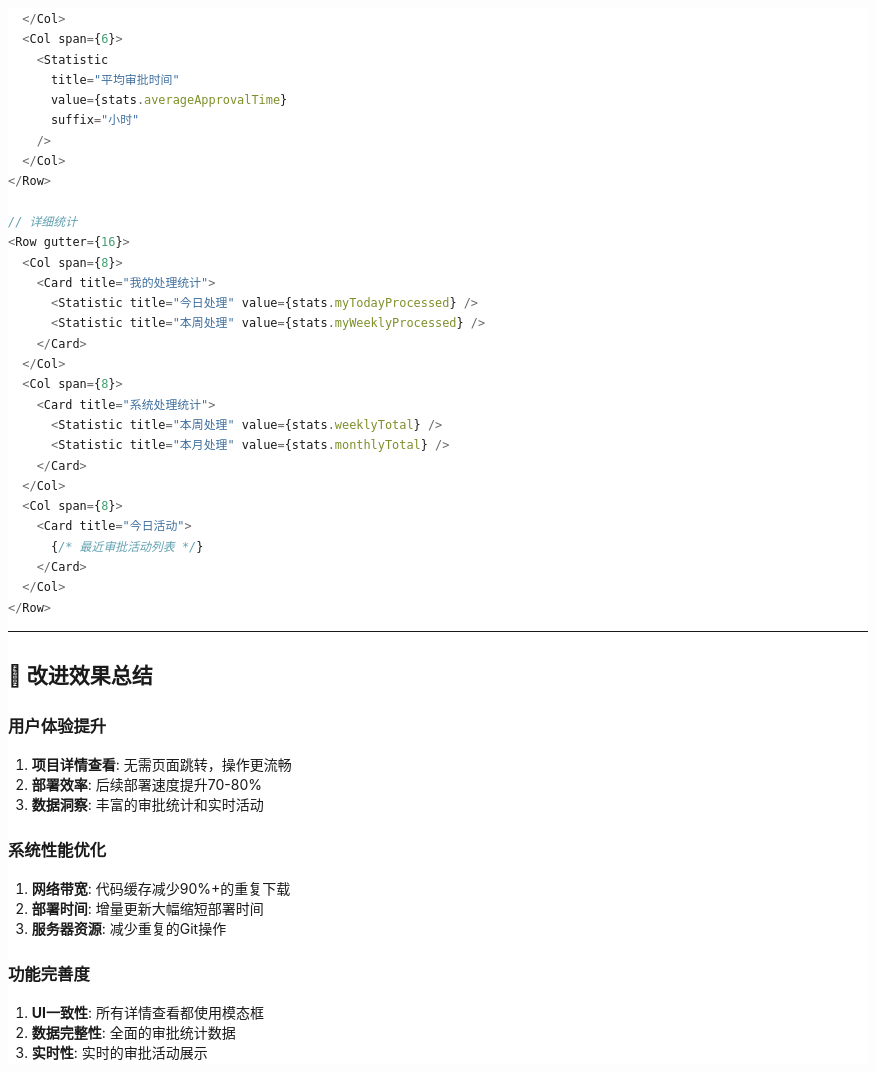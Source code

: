 ```typescript
  </Col>
  <Col span={6}>
    <Statistic 
      title="平均审批时间" 
      value={stats.averageApprovalTime}
      suffix="小时"
    />
  </Col>
</Row>

// 详细统计
<Row gutter={16}>
  <Col span={8}>
    <Card title="我的处理统计">
      <Statistic title="今日处理" value={stats.myTodayProcessed} />
      <Statistic title="本周处理" value={stats.myWeeklyProcessed} />
    </Card>
  </Col>
  <Col span={8}>
    <Card title="系统处理统计">
      <Statistic title="本周处理" value={stats.weeklyTotal} />
      <Statistic title="本月处理" value={stats.monthlyTotal} />
    </Card>
  </Col>
  <Col span={8}>
    <Card title="今日活动">
      {/* 最近审批活动列表 */}
    </Card>
  </Col>
</Row>
```

---

## 🎉 **改进效果总结**

### **用户体验提升**
1. **项目详情查看**: 无需页面跳转，操作更流畅
2. **部署效率**: 后续部署速度提升70-80%
3. **数据洞察**: 丰富的审批统计和实时活动

### **系统性能优化**
1. **网络带宽**: 代码缓存减少90%+的重复下载
2. **部署时间**: 增量更新大幅缩短部署时间
3. **服务器资源**: 减少重复的Git操作

### **功能完善度**
1. **UI一致性**: 所有详情查看都使用模态框
2. **数据完整性**: 全面的审批统计数据
3. **实时性**: 实时的审批活动展示
